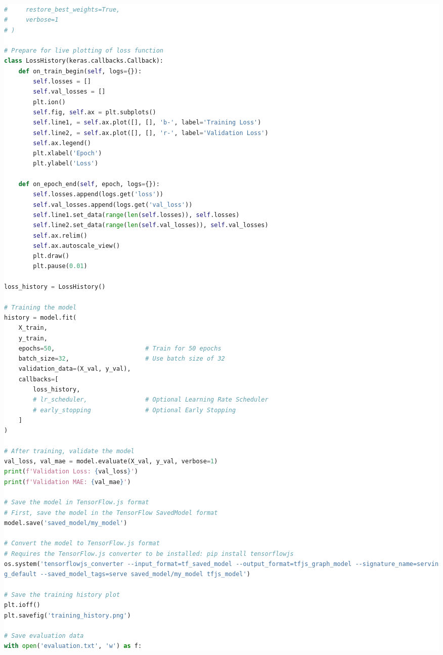```python
#     restore_best_weights=True,
#     verbose=1
# )

# Prepare for live plotting of loss function
class LossHistory(keras.callbacks.Callback):
    def on_train_begin(self, logs={}):
        self.losses = []
        self.val_losses = []
        plt.ion()
        self.fig, self.ax = plt.subplots()
        self.line1, = self.ax.plot([], [], 'b-', label='Training Loss')
        self.line2, = self.ax.plot([], [], 'r-', label='Validation Loss')
        self.ax.legend()
        plt.xlabel('Epoch')
        plt.ylabel('Loss')

    def on_epoch_end(self, epoch, logs={}):
        self.losses.append(logs.get('loss'))
        self.val_losses.append(logs.get('val_loss'))
        self.line1.set_data(range(len(self.losses)), self.losses)
        self.line2.set_data(range(len(self.val_losses)), self.val_losses)
        self.ax.relim()
        self.ax.autoscale_view()
        plt.draw()
        plt.pause(0.01)

loss_history = LossHistory()

# Training the model
history = model.fit(
    X_train,
    y_train,
    epochs=50,                         # Train for 50 epochs
    batch_size=32,                     # Use batch size of 32
    validation_data=(X_val, y_val),
    callbacks=[
        loss_history,
        # lr_scheduler,                # Optional Learning Rate Scheduler
        # early_stopping               # Optional Early Stopping
    ]
)

# After training, validate the model
val_loss, val_mae = model.evaluate(X_val, y_val, verbose=1)
print(f'Validation Loss: {val_loss}')
print(f'Validation MAE: {val_mae}')

# Save the model in TensorFlow.js format
# First, save the model in the TensorFlow SavedModel format
model.save('saved_model/my_model')

# Convert the model to TensorFlow.js format
# Requires the TensorFlow.js converter to be installed: pip install tensorflowjs
os.system('tensorflowjs_converter --input_format=tf_saved_model --output_format=tfjs_graph_model --signature_name=serving_default --saved_model_tags=serve saved_model/my_model tfjs_model')

# Save the training history plot
plt.ioff()
plt.savefig('training_history.png')

# Save evaluation data
with open('evaluation.txt', 'w') as f:
```
